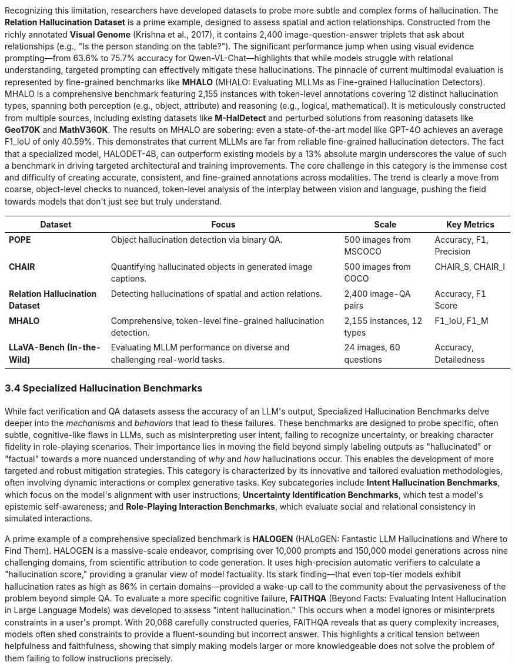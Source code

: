 Recognizing this limitation, researchers have developed datasets to probe more subtle and complex forms of hallucination. The **Relation Hallucination Dataset** is a prime example, designed to assess spatial and action relationships. Constructed from the richly annotated **Visual Genome** (Krishna et al., 2017), it contains 2,400 image-question-answer triplets that ask about relationships (e.g., "Is the person standing on the table?"). The significant performance jump when using visual evidence prompting—from 63.6% to 75.7% accuracy for Qwen-VL-Chat—highlights that while models struggle with relational understanding, targeted prompting can effectively mitigate these hallucinations. The pinnacle of current multimodal evaluation is represented by fine-grained benchmarks like **MHALO** (MHALO: Evaluating MLLMs as Fine-grained Hallucination Detectors). MHALO is a comprehensive benchmark featuring 2,155 instances with token-level annotations covering 12 distinct hallucination types, spanning both perception (e.g., object, attribute) and reasoning (e.g., logical, mathematical). It is meticulously constructed from multiple sources, including existing datasets like **M-HalDetect** and perturbed solutions from reasoning datasets like **Geo170K** and **MathV360K**. The results on MHALO are sobering: even a state-of-the-art model like GPT-4O achieves an average F1_IoU of only 40.59%. This demonstrates that current MLLMs are far from reliable fine-grained hallucination detectors. The fact that a specialized model, HALODET-4B, can outperform existing models by a 13% absolute margin underscores the value of such a benchmark in driving targeted architectural and training improvements. The core challenge in this category is the immense cost and difficulty of creating accurate, consistent, and fine-grained annotations across modalities. The trend is clearly a move from coarse, object-level checks to nuanced, token-level analysis of the interplay between vision and language, pushing the field towards models that don't just see but truly understand.

| Dataset                           | Focus                                                                    | Scale                               | Key Metrics                   |
| --------------------------------- | ------------------------------------------------------------------------ | ----------------------------------- | ----------------------------- |
| **POPE**                          | Object hallucination detection via binary QA.                            | 500 images from MSCOCO              | Accuracy, F1, Precision       |
| **CHAIR**                         | Quantifying hallucinated objects in generated image captions.            | 500 images from COCO                | CHAIR_S, CHAIR_I              |
| **Relation Hallucination Dataset**  | Detecting hallucinations of spatial and action relations.                | 2,400 image-QA pairs                | Accuracy, F1 Score            |
| **MHALO**                         | Comprehensive, token-level fine-grained hallucination detection.         | 2,155 instances, 12 types           | F1_IoU, F1_M                  |
| **LLaVA-Bench (In-the-Wild)**     | Evaluating MLLM performance on diverse and challenging real-world tasks. | 24 images, 60 questions             | Accuracy, Detailedness        |

### 3.4 Specialized Hallucination Benchmarks

While fact verification and QA datasets assess the accuracy of an LLM's output, Specialized Hallucination Benchmarks delve deeper into the *mechanisms* and *behaviors* that lead to these failures. These benchmarks are designed to probe specific, often subtle, cognitive-like flaws in LLMs, such as misinterpreting user intent, failing to recognize uncertainty, or breaking character fidelity in role-playing scenarios. Their importance lies in moving the field beyond simply labeling outputs as "hallucinated" or "factual" towards a more nuanced understanding of *why* and *how* hallucinations occur. This enables the development of more targeted and robust mitigation strategies. This category is characterized by its innovative and tailored evaluation methodologies, often involving dynamic interactions or complex generative tasks. Key subcategories include **Intent Hallucination Benchmarks**, which focus on the model's alignment with user instructions; **Uncertainty Identification Benchmarks**, which test a model's epistemic self-awareness; and **Role-Playing Interaction Benchmarks**, which evaluate social and relational consistency in simulated interactions.

A prime example of a comprehensive specialized benchmark is **HALOGEN** (HALoGEN: Fantastic LLM Hallucinations and Where to Find Them). HALOGEN is a massive-scale endeavor, comprising over 10,000 prompts and 150,000 model generations across nine challenging domains, from scientific attribution to code generation. It uses high-precision automatic verifiers to calculate a "hallucination score," providing a granular view of model factuality. Its stark finding—that even top-tier models exhibit hallucination rates as high as 86% in certain domains—provided a wake-up call to the community about the pervasiveness of the problem beyond simple QA. To evaluate a more specific cognitive failure, **FAITHQA** (Beyond Facts: Evaluating Intent Hallucination in Large Language Models) was developed to assess "intent hallucination." This occurs when a model ignores or misinterprets constraints in a user's prompt. With 20,068 carefully constructed queries, FAITHQA reveals that as query complexity increases, models often shed constraints to provide a fluent-sounding but incorrect answer. This highlights a critical tension between helpfulness and faithfulness, showing that simply making models larger or more knowledgeable does not solve the problem of them failing to follow instructions precisely.
